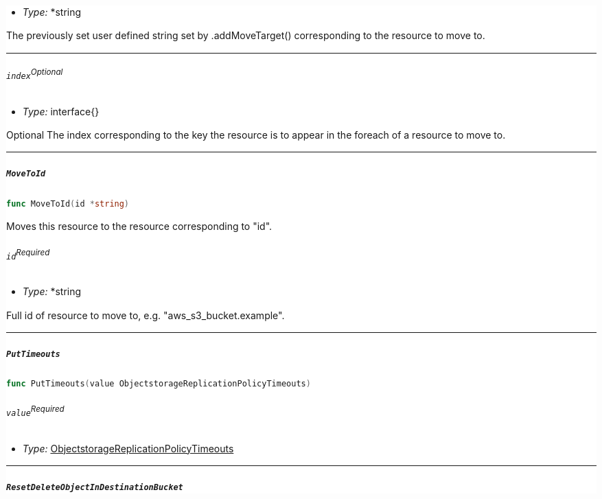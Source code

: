 - *Type:* *string

The previously set user defined string set by .addMoveTarget() corresponding to the resource to move to.

---

###### `index`<sup>Optional</sup> <a name="index" id="rhizo-co-terraform-provider-oci.objectstorageReplicationPolicy.ObjectstorageReplicationPolicy.moveTo.parameter.index"></a>

- *Type:* interface{}

Optional The index corresponding to the key the resource is to appear in the foreach of a resource to move to.

---

##### `MoveToId` <a name="MoveToId" id="rhizo-co-terraform-provider-oci.objectstorageReplicationPolicy.ObjectstorageReplicationPolicy.moveToId"></a>

```go
func MoveToId(id *string)
```

Moves this resource to the resource corresponding to "id".

###### `id`<sup>Required</sup> <a name="id" id="rhizo-co-terraform-provider-oci.objectstorageReplicationPolicy.ObjectstorageReplicationPolicy.moveToId.parameter.id"></a>

- *Type:* *string

Full id of resource to move to, e.g. "aws_s3_bucket.example".

---

##### `PutTimeouts` <a name="PutTimeouts" id="rhizo-co-terraform-provider-oci.objectstorageReplicationPolicy.ObjectstorageReplicationPolicy.putTimeouts"></a>

```go
func PutTimeouts(value ObjectstorageReplicationPolicyTimeouts)
```

###### `value`<sup>Required</sup> <a name="value" id="rhizo-co-terraform-provider-oci.objectstorageReplicationPolicy.ObjectstorageReplicationPolicy.putTimeouts.parameter.value"></a>

- *Type:* <a href="#rhizo-co-terraform-provider-oci.objectstorageReplicationPolicy.ObjectstorageReplicationPolicyTimeouts">ObjectstorageReplicationPolicyTimeouts</a>

---

##### `ResetDeleteObjectInDestinationBucket` <a name="ResetDeleteObjectInDestinationBucket" id="rhizo-co-terraform-provider-oci.objectstorageReplicationPolicy.ObjectstorageReplicationPolicy.resetDeleteObjectInDestinationBucket"></a>
